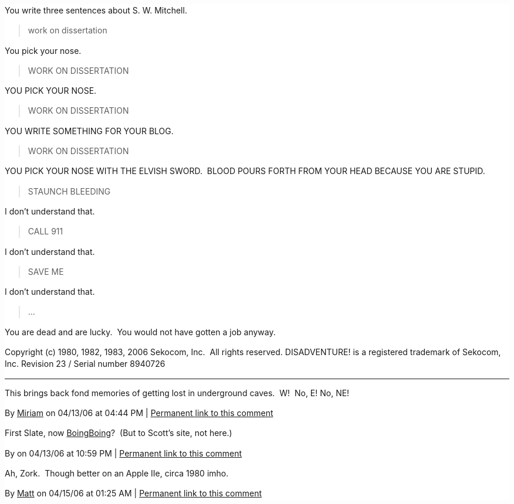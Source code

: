 
You write three sentences about S. W. Mitchell.    

> work on dissertation


You pick your nose.


> WORK ON DISSERTATION


YOU PICK YOUR NOSE.


> WORK ON DISSERTATION


YOU WRITE SOMETHING FOR YOUR BLOG.


> WORK ON DISSERTATION


YOU PICK YOUR NOSE WITH THE ELVISH SWORD.  BLOOD POURS FORTH FROM YOUR HEAD BECAUSE YOU ARE STUPID.


> STAUNCH BLEEDING


I don’t understand that.


> CALL 911


I don’t understand that.


> SAVE ME


I don’t understand that.


> ...


You are dead and are lucky.  You would not have gotten a job anyway.  


Copyright (c) 1980, 1982, 1983, 2006 Sekocom, Inc.  All rights reserved. 
DISADVENTURE! is a registered trademark of Sekocom, Inc.
Revision 23 / Serial number 8940726

---

This brings back fond memories of getting lost in underground caves.  W!  No, E! No, NE!

By [Miriam](http://littleprofessor.typepad.com) on 04/13/06 at 04:44 PM | [Permanent link to this comment](http://www.thevalve.org/go/valve/article/dis/#8669)
[]()

First Slate, now [BoingBoing](http://www.boingboing.net/2006/04/13/life_of_a_writer_as_.html)?  (But to Scott’s site, not here.)

By  on 04/13/06 at 10:59 PM | [Permanent link to this comment](http://www.thevalve.org/go/valve/article/dis/#8672)
[]()

Ah, Zork.  Though better on an Apple IIe, circa 1980 imho.

By [Matt](http://long-sunday.net) on 04/15/06 at 01:25 AM | [Permanent link to this comment](http://www.thevalve.org/go/valve/article/dis/#8679)

